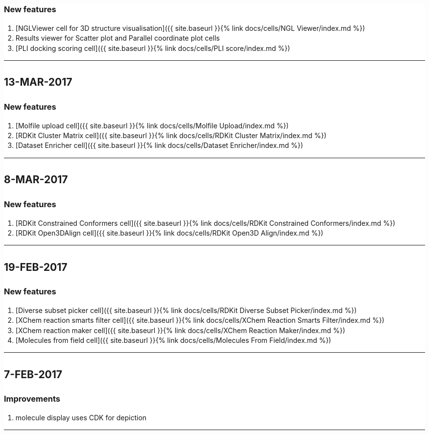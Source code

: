 ### New features

1. [NGLViewer cell for 3D structure visualisation]({{ site.baseurl }}{% link docs/cells/NGL Viewer/index.md %})
1. Results viewer for Scatter plot and Parallel coordinate plot cells
1. [PLI docking scoring cell]({{ site.baseurl }}{% link docs/cells/PLI score/index.md %})

---

## 13-MAR-2017

### New features

1. [Molfile upload cell]({{ site.baseurl }}{% link docs/cells/Molfile Upload/index.md %})
1. [RDKit Cluster Matrix cell]({{ site.baseurl }}{% link docs/cells/RDKit Cluster Matrix/index.md %})
1. [Dataset Enricher cell]({{ site.baseurl }}{% link docs/cells/Dataset Enricher/index.md %})

---

## 8-MAR-2017

### New features

1. [RDKit Constrained Conformers cell]({{ site.baseurl }}{% link docs/cells/RDKit Constrained Conformers/index.md %})
1. [RDKit Open3DAlign cell]({{ site.baseurl }}{% link docs/cells/RDKit Open3D Align/index.md %})

---

## 19-FEB-2017

### New features

1. [Diverse subset picker cell]({{ site.baseurl }}{% link docs/cells/RDKit Diverse Subset Picker/index.md %})
1. [XChem reaction smarts filter cell]({{ site.baseurl }}{% link docs/cells/XChem Reaction Smarts Filter/index.md %})
1. [XChem reaction maker cell]({{ site.baseurl }}{% link docs/cells/XChem Reaction Maker/index.md %})
1. [Molecules from field cell]({{ site.baseurl }}{% link docs/cells/Molecules From Field/index.md %})

---

## 7-FEB-2017

### Improvements

1. molecule display uses CDK for depiction

---